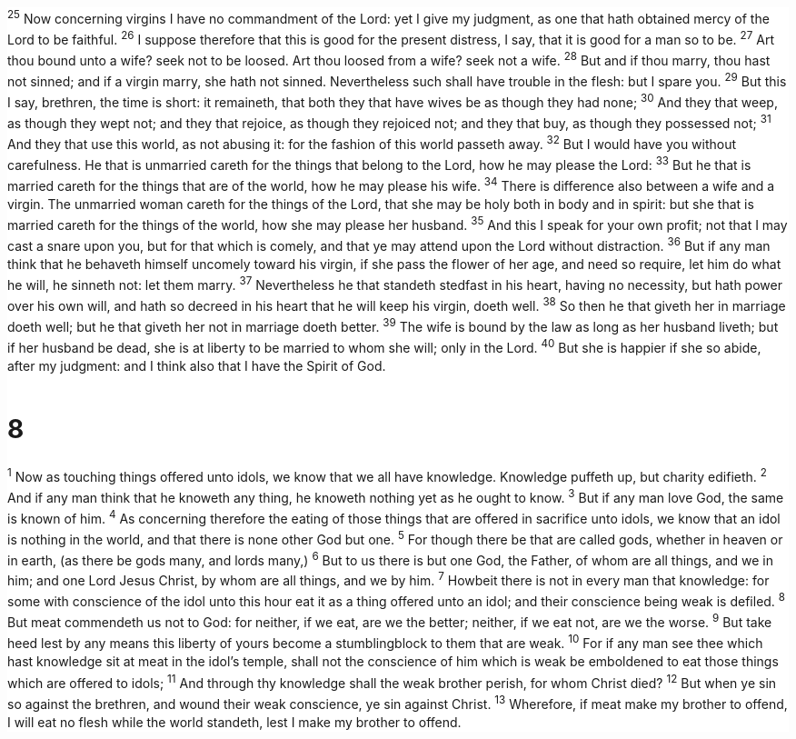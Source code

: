 <sup class='bibleverse'>25</sup> Now concerning virgins I have no commandment of the Lord: yet I give my judgment, as one that hath obtained mercy of the Lord to be faithful. <sup class='bibleverse'>26</sup> I suppose therefore that this is good for the present distress, I say, that it is good for a man so to be. <sup class='bibleverse'>27</sup> Art thou bound unto a wife? seek not to be loosed. Art thou loosed from a wife? seek not a wife. <sup class='bibleverse'>28</sup> But and if thou marry, thou hast not sinned; and if a virgin marry, she hath not sinned. Nevertheless such shall have trouble in the flesh: but I spare you. <sup class='bibleverse'>29</sup> But this I say, brethren, the time is short: it remaineth, that both they that have wives be as though they had none; <sup class='bibleverse'>30</sup> And they that weep, as though they wept not; and they that rejoice, as though they rejoiced not; and they that buy, as though they possessed not; <sup class='bibleverse'>31</sup> And they that use this world, as not abusing it: for the fashion of this world passeth away. <sup class='bibleverse'>32</sup> But I would have you without carefulness. He that is unmarried careth for the things that belong to the Lord, how he may please the Lord: <sup class='bibleverse'>33</sup> But he that is married careth for the things that are of the world, how he may please his wife. <sup class='bibleverse'>34</sup> There is difference also between a wife and a virgin. The unmarried woman careth for the things of the Lord, that she may be holy both in body and in spirit: but she that is married careth for the things of the world, how she may please her husband. <sup class='bibleverse'>35</sup> And this I speak for your own profit; not that I may cast a snare upon you, but for that which is comely, and that ye may attend upon the Lord without distraction. <sup class='bibleverse'>36</sup> But if any man think that he behaveth himself uncomely toward his virgin, if she pass the flower of her age, and need so require, let him do what he will, he sinneth not: let them marry. <sup class='bibleverse'>37</sup> Nevertheless he that standeth stedfast in his heart, having no necessity, but hath power over his own will, and hath so decreed in his heart that he will keep his virgin, doeth well. <sup class='bibleverse'>38</sup> So then he that giveth her in marriage doeth well; but he that giveth her not in marriage doeth better. <sup class='bibleverse'>39</sup> The wife is bound by the law as long as her husband liveth; but if her husband be dead, she is at liberty to be married to whom she will; only in the Lord. <sup class='bibleverse'>40</sup> But she is happier if she so abide, after my judgment: and I think also that I have the Spirit of God. 

# 8 
<sup class='bibleverse'>1</sup> Now as touching things offered unto idols, we know that we all have knowledge. Knowledge puffeth up, but charity edifieth. <sup class='bibleverse'>2</sup> And if any man think that he knoweth any thing, he knoweth nothing yet as he ought to know. <sup class='bibleverse'>3</sup> But if any man love God, the same is known of him. <sup class='bibleverse'>4</sup> As concerning therefore the eating of those things that are offered in sacrifice unto idols, we know that an idol is nothing in the world, and that there is none other God but one. <sup class='bibleverse'>5</sup> For though there be that are called gods, whether in heaven or in earth, (as there be gods many, and lords many,) <sup class='bibleverse'>6</sup> But to us there is but one God, the Father, of whom are all things, and we in him; and one Lord Jesus Christ, by whom are all things, and we by him. <sup class='bibleverse'>7</sup> Howbeit there is not in every man that knowledge: for some with conscience of the idol unto this hour eat it as a thing offered unto an idol; and their conscience being weak is defiled. <sup class='bibleverse'>8</sup> But meat commendeth us not to God: for neither, if we eat, are we the better; neither, if we eat not, are we the worse. <sup class='bibleverse'>9</sup> But take heed lest by any means this liberty of yours become a stumblingblock to them that are weak. <sup class='bibleverse'>10</sup> For if any man see thee which hast knowledge sit at meat in the idol’s temple, shall not the conscience of him which is weak be emboldened to eat those things which are offered to idols; <sup class='bibleverse'>11</sup> And through thy knowledge shall the weak brother perish, for whom Christ died? <sup class='bibleverse'>12</sup> But when ye sin so against the brethren, and wound their weak conscience, ye sin against Christ. <sup class='bibleverse'>13</sup> Wherefore, if meat make my brother to offend, I will eat no flesh while the world standeth, lest I make my brother to offend. 
